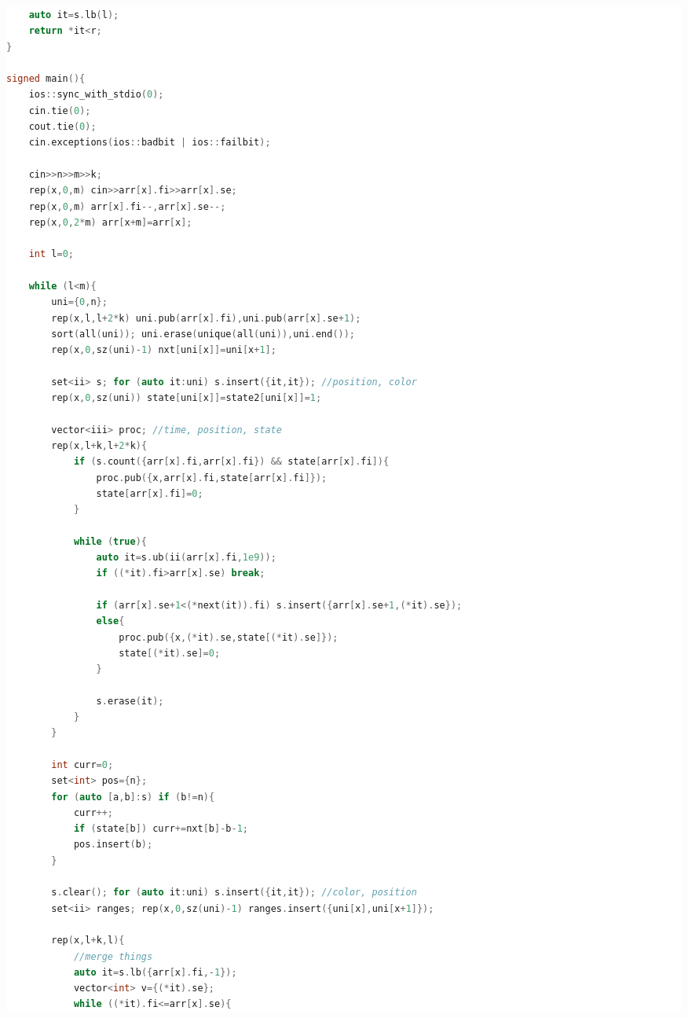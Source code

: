 ```cpp
	auto it=s.lb(l);
	return *it<r;
}

signed main(){
	ios::sync_with_stdio(0);
	cin.tie(0);
	cout.tie(0);
	cin.exceptions(ios::badbit | ios::failbit);
	
	cin>>n>>m>>k;
	rep(x,0,m) cin>>arr[x].fi>>arr[x].se;
	rep(x,0,m) arr[x].fi--,arr[x].se--;
	rep(x,0,2*m) arr[x+m]=arr[x];
	
	int l=0;
	
	while (l<m){
		uni={0,n};
		rep(x,l,l+2*k) uni.pub(arr[x].fi),uni.pub(arr[x].se+1);
		sort(all(uni)); uni.erase(unique(all(uni)),uni.end());
		rep(x,0,sz(uni)-1) nxt[uni[x]]=uni[x+1];
		
		set<ii> s; for (auto it:uni) s.insert({it,it}); //position, color
		rep(x,0,sz(uni)) state[uni[x]]=state2[uni[x]]=1;
		
		vector<iii> proc; //time, position, state
		rep(x,l+k,l+2*k){
			if (s.count({arr[x].fi,arr[x].fi}) && state[arr[x].fi]){
				proc.pub({x,arr[x].fi,state[arr[x].fi]});
				state[arr[x].fi]=0;
			}
			
			while (true){
				auto it=s.ub(ii(arr[x].fi,1e9));
				if ((*it).fi>arr[x].se) break;
				
				if (arr[x].se+1<(*next(it)).fi) s.insert({arr[x].se+1,(*it).se});
				else{
					proc.pub({x,(*it).se,state[(*it).se]});
					state[(*it).se]=0;
				}
				
				s.erase(it);
			}
		}
		
		int curr=0;
		set<int> pos={n};
		for (auto [a,b]:s) if (b!=n){
			curr++;
			if (state[b]) curr+=nxt[b]-b-1;
			pos.insert(b);
		}
		
		s.clear(); for (auto it:uni) s.insert({it,it}); //color, position
		set<ii> ranges; rep(x,0,sz(uni)-1) ranges.insert({uni[x],uni[x+1]});
		
		rep(x,l+k,l){
			//merge things
			auto it=s.lb({arr[x].fi,-1});
			vector<int> v={(*it).se};
			while ((*it).fi<=arr[x].se){
```